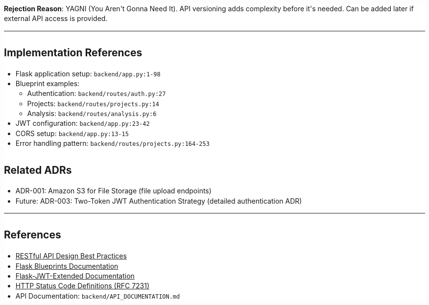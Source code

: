 **Rejection Reason**: YAGNI (You Aren't Gonna Need It). API versioning adds complexity before it's needed. Can be added later if external API access is provided.

---

## Implementation References

- Flask application setup: `backend/app.py:1-98`
- Blueprint examples:
  - Authentication: `backend/routes/auth.py:27`
  - Projects: `backend/routes/projects.py:14`
  - Analysis: `backend/routes/analysis.py:6`
- JWT configuration: `backend/app.py:23-42`
- CORS setup: `backend/app.py:13-15`
- Error handling pattern: `backend/routes/projects.py:164-253`

## Related ADRs

- ADR-001: Amazon S3 for File Storage (file upload endpoints)
- Future: ADR-003: Two-Token JWT Authentication Strategy (detailed authentication ADR)

---

## References

- [RESTful API Design Best Practices](https://restfulapi.net/)
- [Flask Blueprints Documentation](https://flask.palletsprojects.com/en/latest/blueprints/)
- [Flask-JWT-Extended Documentation](https://flask-jwt-extended.readthedocs.io/)
- [HTTP Status Code Definitions (RFC 7231)](https://tools.ietf.org/html/rfc7231#section-6)
- API Documentation: `backend/API_DOCUMENTATION.md`
